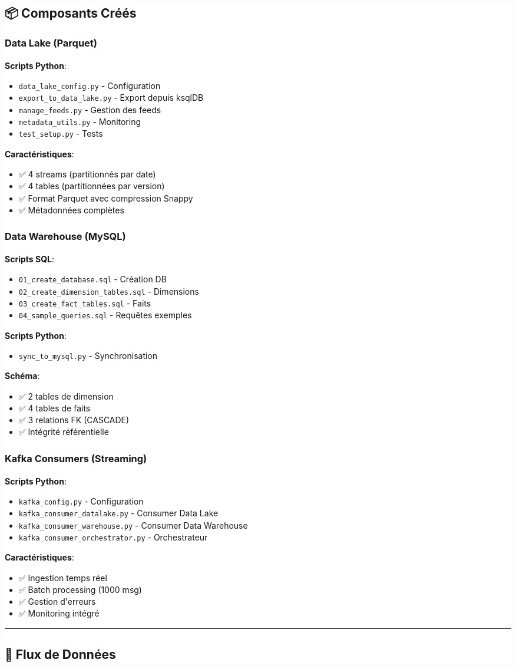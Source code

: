 
## 📦 Composants Créés

### Data Lake (Parquet)

**Scripts Python**:
- `data_lake_config.py` - Configuration
- `export_to_data_lake.py` - Export depuis ksqlDB
- `manage_feeds.py` - Gestion des feeds
- `metadata_utils.py` - Monitoring
- `test_setup.py` - Tests

**Caractéristiques**:
- ✅ 4 streams (partitionnés par date)
- ✅ 4 tables (partitionnées par version)
- ✅ Format Parquet avec compression Snappy
- ✅ Métadonnées complètes

### Data Warehouse (MySQL)

**Scripts SQL**:
- `01_create_database.sql` - Création DB
- `02_create_dimension_tables.sql` - Dimensions
- `03_create_fact_tables.sql` - Faits
- `04_sample_queries.sql` - Requêtes exemples

**Scripts Python**:
- `sync_to_mysql.py` - Synchronisation

**Schéma**:
- ✅ 2 tables de dimension
- ✅ 4 tables de faits
- ✅ 3 relations FK (CASCADE)
- ✅ Intégrité référentielle

### Kafka Consumers (Streaming)

**Scripts Python**:
- `kafka_config.py` - Configuration
- `kafka_consumer_datalake.py` - Consumer Data Lake
- `kafka_consumer_warehouse.py` - Consumer Data Warehouse
- `kafka_consumer_orchestrator.py` - Orchestrateur

**Caractéristiques**:
- ✅ Ingestion temps réel
- ✅ Batch processing (1000 msg)
- ✅ Gestion d'erreurs
- ✅ Monitoring intégré

---

## 🔄 Flux de Données
